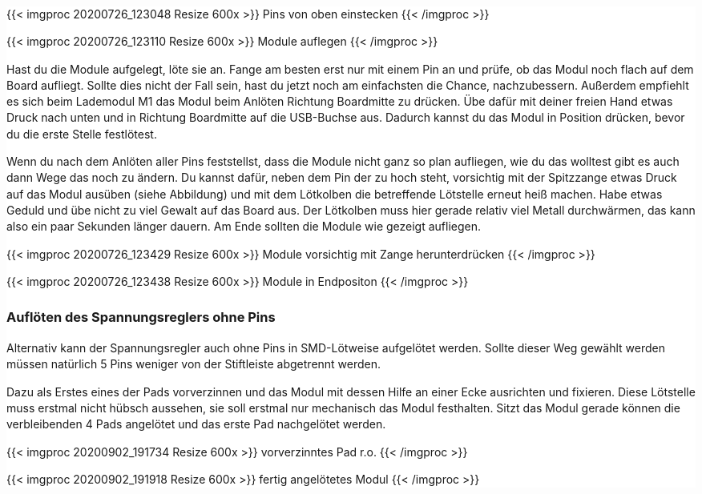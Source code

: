 {{< imgproc 20200726_123048 Resize 600x >}}
Pins von oben einstecken
{{< /imgproc >}}

{{< imgproc 20200726_123110 Resize 600x >}}
Module auflegen
{{< /imgproc >}}

Hast du die Module aufgelegt, löte sie an. Fange am besten erst nur mit
einem Pin an und prüfe, ob das Modul noch flach auf dem Board
aufliegt. Sollte dies nicht der Fall sein, hast du jetzt noch am
einfachsten die Chance, nachzubessern. Außerdem empfiehlt es sich beim
Lademodul M1 das Modul beim Anlöten Richtung Boardmitte zu drücken. Übe
dafür mit deiner freien Hand etwas Druck nach unten und in Richtung
Boardmitte auf die USB-Buchse aus. Dadurch kannst du das Modul in
Position drücken, bevor du die erste Stelle festlötest.

Wenn du nach dem Anlöten aller Pins feststellst, dass die Module nicht
ganz so plan aufliegen, wie du das wolltest gibt es auch dann Wege das
noch zu ändern. Du kannst dafür, neben dem Pin der zu hoch steht,
vorsichtig mit der Spitzzange etwas Druck auf das Modul ausüben
(siehe Abbildung) und mit dem Lötkolben die betreffende
Lötstelle erneut heiß machen. Habe etwas Geduld und übe nicht zu viel
Gewalt auf das Board aus. Der Lötkolben muss hier gerade relativ viel
Metall durchwärmen, das kann also ein paar Sekunden länger dauern. Am
Ende sollten die Module wie gezeigt aufliegen.

{{< imgproc 20200726_123429 Resize 600x >}}
Module vorsichtig mit Zange herunterdrücken
{{< /imgproc >}}

{{< imgproc 20200726_123438 Resize 600x >}}
Module in Endpositon
{{< /imgproc >}}

### Auflöten des Spannungsreglers ohne Pins

Alternativ kann der Spannungsregler auch ohne Pins in SMD-Lötweise
aufgelötet werden. Sollte dieser Weg gewählt werden müssen natürlich 5
Pins weniger von der Stiftleiste abgetrennt werden.

Dazu als Erstes eines der Pads vorverzinnen und das Modul mit dessen
Hilfe an einer Ecke ausrichten und fixieren. Diese Lötstelle muss
erstmal nicht hübsch aussehen, sie soll erstmal nur mechanisch das Modul
festhalten. Sitzt das Modul gerade können die verbleibenden 4 Pads
angelötet und das erste Pad nachgelötet werden.

{{< imgproc 20200902_191734 Resize 600x >}}
vorverzinntes Pad r.o.
{{< /imgproc >}}

{{< imgproc 20200902_191918 Resize 600x >}}
fertig angelötetes Modul
{{< /imgproc >}}
